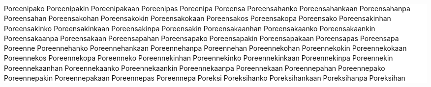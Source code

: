 Poreenipako
Poreenipakin
Poreenipakaan
Poreenipas
Poreenipa
Poreensa
Poreensahanko
Poreensahankaan
Poreensahanpa
Poreensahan
Poreensakohan
Poreensakokin
Poreensakokaan
Poreensakos
Poreensakopa
Poreensako
Poreensakinhan
Poreensakinko
Poreensakinkaan
Poreensakinpa
Poreensakin
Poreensakaanhan
Poreensakaanko
Poreensakaankin
Poreensakaanpa
Poreensakaan
Poreensapahan
Poreensapako
Poreensapakin
Poreensapakaan
Poreensapas
Poreensapa
Poreenne
Poreennehanko
Poreennehankaan
Poreennehanpa
Poreennehan
Poreennekohan
Poreennekokin
Poreennekokaan
Poreennekos
Poreennekopa
Poreenneko
Poreennekinhan
Poreennekinko
Poreennekinkaan
Poreennekinpa
Poreennekin
Poreennekaanhan
Poreennekaanko
Poreennekaankin
Poreennekaanpa
Poreennekaan
Poreennepahan
Poreennepako
Poreennepakin
Poreennepakaan
Poreennepas
Poreennepa
Poreksi
Poreksihanko
Poreksihankaan
Poreksihanpa
Poreksihan